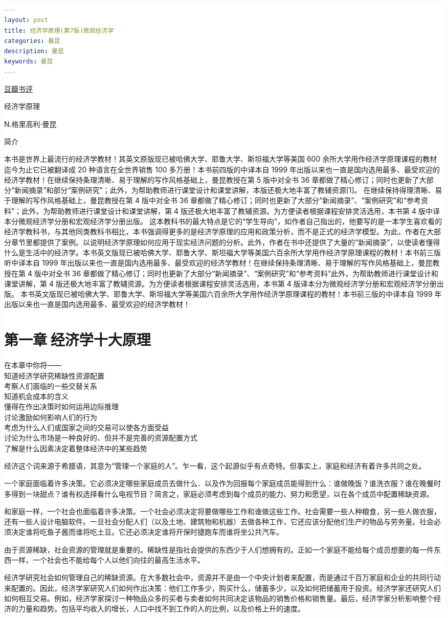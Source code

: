 ```yaml
---
layout: post
title: 经济学原理(第7版)微观经济学
categories: 曼昆
description: 曼昆
keywords: 曼昆
---
```


[豆瓣书评](https://book.douban.com/subject/26435630/)

经济学原理

N.格里高利·曼昆

简介

本书是世界上最流行的经济学教材！其英文原版现已被哈佛大学、耶鲁大学、斯坦福大学等美国 600 余所大学用作经济学原理课程的教材迄今为止它已被翻译成 20 种语言在全世界销售 100 多万册！本书前四版的中译本自 1999 年出版以来也一直是国内选用最多、最受欢迎的经济学教材！在继续保持条理清晰、易于理解的写作风格基础上，曼昆教授在第 5 版中对全书 36 章都做了精心修订；同时也更新了大部分“新闻摘录”和部分“案例研究”；此外，为帮助教师进行课堂设计和课堂讲解，本版还极大地丰富了教辅资源[1]。 在继续保持得理清晰、易于理解的写作风格基础上，曼昆教授在第 4 版中对全书 36 章都做了精心修订；同时也更新了大部分“新闻摘录”、“案例研究”和“参考资料”；此外，为帮助教师进行课堂设计和课堂讲解，第 4 版还极大地丰富了教辅资源。为方便读者根据课程安排灵活选用，本书第 4 版中译本分微观经济学分册和宏观经济学分册出版。 这本教科书的最大特点是它的“学生导向”，如作者自己指出的，他要写的是一本学生喜欢看的经济学教科书，与其他同类教科书相比，本书强调得更多的是经济学原理的应用和政策分析，而不是正式的经济学模型。为此，作者在大部分章节里都提供了案例。以说明经济学原理如何应用于现实经济问题的分析。此外，作者在书中还提供了大量的“新闻摘录”，以使读者懂得什么是生活中的经济学。本书英文版现已被哈佛大学、耶鲁大学、斯坦福大学等美国六百余所大学用作经济学原理课程的教材！本书前三版听中译本自 1999 年出版以来也一直是国内选用最多、最受欢迎的经济学教材！在继续保持条理清晰、易于理解的写作风格基础上，曼昆教授在第 4 版中对全书 36 章都做了精心修订；同时也更新了大部分“新闻摘录”、“案例研究”和“参考资料”此外，为帮助教师进行课堂设计和课堂讲解，第 4 版还极大地丰富了教辅资源。为方便读者根据课程安排灵活选用，本书第 4 版译本分为微观经济学分册和宏观经济学分册出版。 本书英文版现已被哈佛大学、耶鲁大学、斯坦福大学等美国六百余所大学用作经济学原理课程的教材！本书前三版的中译本自 1999 年出版以来也一直是国内选用最多、最受欢迎的经济学教材！

# 第一章 经济学十大原理

在本章中你将——  
知道经济学研究稀缺性资源配置  
考察人们面临的一些交替关系  
知道机会成本的含义  
懂得在作出决策时如何运用边际推理  
讨论激励如何影响人们的行为  
考虑为什么人们或国家之间的交易可以使各方面受益  
讨论为什么市场是一种良好的、但并不是完善的资源配置方式  
了解是什么因素决定着整体经济中的某些趋势

经济这个词来源于希腊语，其意为“管理一个家庭的人”。乍一看，这个起源似乎有点奇特。但事实上，家庭和经济有着许多共同之处。

一个家庭面临着许多决策。它必须决定哪些家庭成员去做什么．以及作为回报每个家庭成员能得到什么：谁做晚饭？谁洗衣服？谁在晚餐时多得到一块甜点？谁有权选择看什么电视节目？简言之，家庭必须考虑到每个成员的能力、努力和愿望，以在各个成员中配置稀缺资源。

和家庭一样，一个社会也面临着许多决策。一个社会必须决定将要做哪些工作和谁做这些工作。社会需要一些人种粮食，另一些人做衣服，还有一些人设计电脑软件。一旦社会分配人们（以及土地、建筑物和机器）去做各种工作，它还应该分配他们生产的物品与劳务量。社会必须决定谁将吃鱼子酱而谁将吃土豆。它还必须决定谁将开保时捷跑车而谁将坐公共汽车。

由于资源稀缺，社会资源的管理就是重要的。稀缺性是指社会提供的东西少于人们想拥有的。正如一个家庭不能给每个成员想要的每一件东西一样，一个社会也不能给每个人以他们向往的最高生活水平。

经济学研究社会如何管理自己的稀缺资源。在大多数社会中，资源并不是由一个中央计划者来配置，而是通过千百万家庭和企业的共同行动来配置的。因此，经济学家研究人们如何作出决策：他们工作多少，购买什么，储蓄多少，以及如何把储蓄用于投资。经济学家还研究人们如何相互交易。例如，经济学家探讨一种物品众多的买者与卖者如何共同决定该物品的销售价格和销售量。最后，经济学家分析影响整个经济的力量和趋势。包括平均收入的增长，人口中找不到工作的人的比例，以及价格上升的速度。
